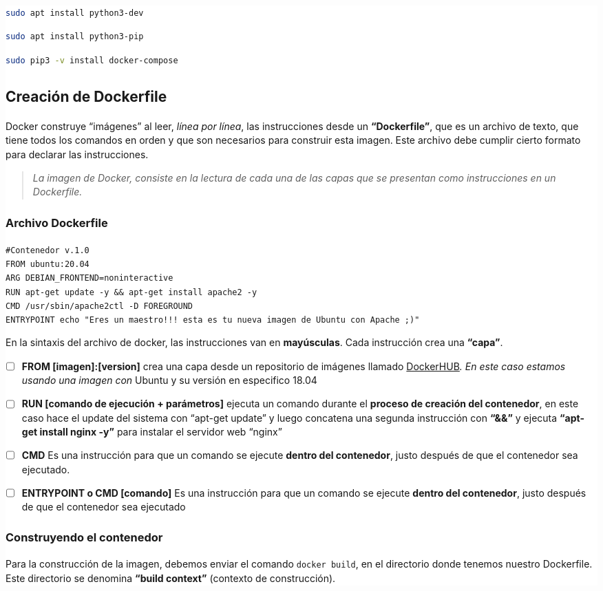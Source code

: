 ```bash
sudo apt install python3-dev
```

```bash
sudo apt install python3-pip
```

```bash
sudo pip3 -v install docker-compose
```



## Creación de Dockerfile

Docker construye “imágenes” al leer, *línea por línea*, las instrucciones desde un **“Dockerfile”**, que es un archivo de texto, que tiene todos los comandos en orden y que son necesarios para construir esta imagen. Este archivo debe cumplir cierto formato para declarar las instrucciones.

> *La imagen de Docker, consiste en la lectura de cada una de las capas que se presentan como instrucciones en un Dockerfile.*



### Archivo Dockerfile

```
#Contenedor v.1.0
FROM ubuntu:20.04
ARG DEBIAN_FRONTEND=noninteractive
RUN apt-get update -y && apt-get install apache2 -y
CMD /usr/sbin/apache2ctl -D FOREGROUND
ENTRYPOINT echo "Eres un maestro!!! esta es tu nueva imagen de Ubuntu con Apache ;)"
```

En la sintaxis del archivo de docker, las instrucciones van en **mayúsculas**. Cada instrucción crea una **“capa”**. 

- [ ] **FROM [imagen]:[version]** crea una capa desde un repositorio de imágenes llamado [DockerHUB](https://hub.docker.com/)*. En este caso estamos usando una imagen con* Ubuntu y su versión en especifico 18.04
- [ ] **RUN [comando de ejecución + parámetros]** ejecuta un comando durante el **proceso de creación del contenedor**, en este caso hace el update del sistema con “apt-get update” y luego concatena una segunda instrucción con **“&&”** y ejecuta **“apt-get install nginx -y”** para instalar el servidor web “nginx”
- [ ] **CMD** Es una instrucción para que un comando se ejecute **dentro del contenedor**, justo después de que el contenedor sea ejecutado.
- [ ] **ENTRYPOINT o CMD [comando]** Es una instrucción para que un comando se ejecute **dentro del contenedor**, justo después de que el contenedor sea ejecutado



### Construyendo el contenedor

Para la construcción de la imagen, debemos enviar el comando `docker build`, en el directorio donde tenemos nuestro Dockerfile. Este directorio se denomina **“build context”** (contexto de construcción).
